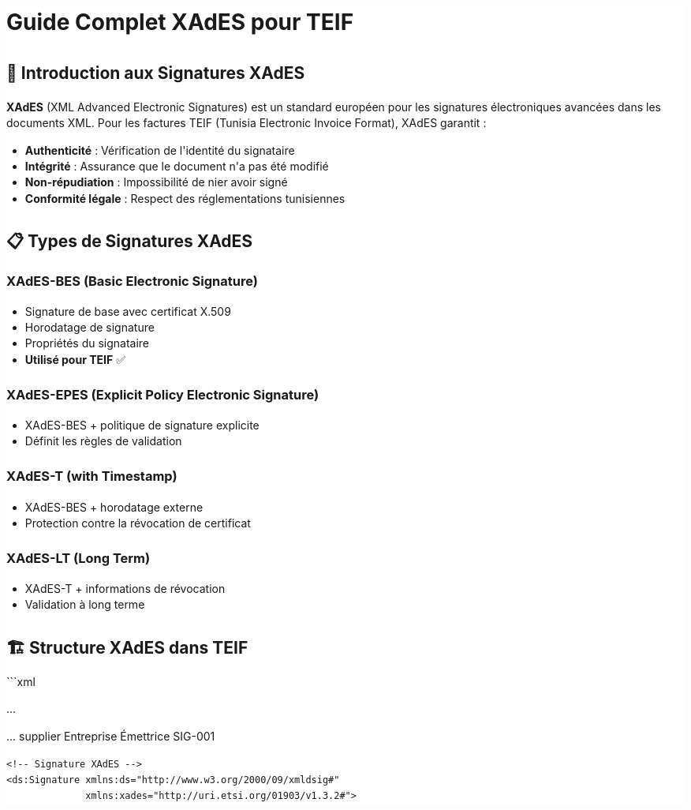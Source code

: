 # Guide Complet XAdES pour TEIF

## 🔐 Introduction aux Signatures XAdES

**XAdES** (XML Advanced Electronic Signatures) est un standard européen pour les signatures électroniques avancées dans les documents XML. Pour les factures TEIF (Tunisia Electronic Invoice Format), XAdES garantit :

- **Authenticité** : Vérification de l'identité du signataire
- **Intégrité** : Assurance que le document n'a pas été modifié
- **Non-répudiation** : Impossibilité de nier avoir signé
- **Conformité légale** : Respect des réglementations tunisiennes

## 📋 Types de Signatures XAdES

### XAdES-BES (Basic Electronic Signature)
- Signature de base avec certificat X.509
- Horodatage de signature
- Propriétés du signataire
- **Utilisé pour TEIF** ✅

### XAdES-EPES (Explicit Policy Electronic Signature)
- XAdES-BES + politique de signature explicite
- Définit les règles de validation

### XAdES-T (with Timestamp)
- XAdES-BES + horodatage externe
- Protection contre la révocation de certificat

### XAdES-LT (Long Term)
- XAdES-T + informations de révocation
- Validation à long terme

## 🏗️ Structure XAdES dans TEIF

\`\`\`xml
<TEIF xmlns="http://www.tn.gov/teif" version="1.8.8">
  
  <InvoiceHeader>...</InvoiceHeader>
  <Body>...</Body>
  
  
  <SignatureSection lineNumber="999999">
    <SignerInfo lineNumber="999998">
      <SignerRole>supplier</SignerRole>
      <SignerName>Entreprise Émettrice</SignerName>
      <SignatureId>SIG-001</SignatureId>
    </SignerInfo>
    
    <!-- Signature XAdES -->
    <ds:Signature xmlns:ds="http://www.w3.org/2000/09/xmldsig#" 
                  xmlns:xades="http://uri.etsi.org/01903/v1.3.2#">
      